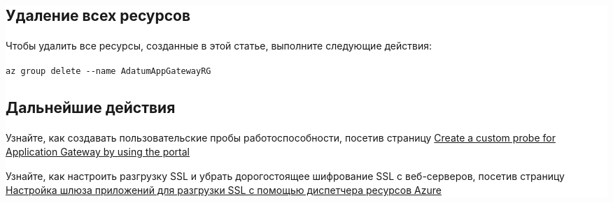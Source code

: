 
## <a name="delete-all-resources"></a>Удаление всех ресурсов

Чтобы удалить все ресурсы, созданные в этой статье, выполните следующие действия:

```azurecli-interactive
az group delete --name AdatumAppGatewayRG
```
 
## <a name="next-steps"></a>Дальнейшие действия

Узнайте, как создавать пользовательские пробы работоспособности, посетив страницу [Create a custom probe for Application Gateway by using the portal](application-gateway-create-probe-portal.md)

Узнайте, как настроить разгрузку SSL и убрать дорогостоящее шифрование SSL с веб-серверов, посетив страницу [Настройка шлюза приложений для разгрузки SSL с помощью диспетчера ресурсов Azure](application-gateway-ssl-arm.md)



[scenario]: ./media/application-gateway-create-gateway-cli/scenario.png
[1]: ./media/application-gateway-create-gateway-cli/figure1.png
[2]: ./media/application-gateway-create-gateway-cli/figure2.png
[3]: ./media/application-gateway-create-gateway-cli/figure3.png
